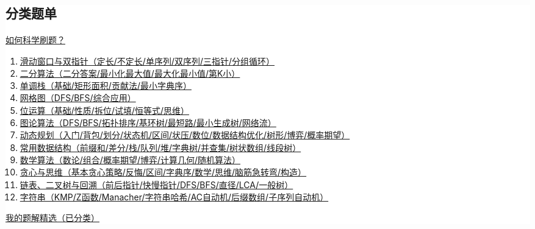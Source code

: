## 分类题单

[如何科学刷题？](https://leetcode.cn/circle/discuss/RvFUtj/)

1. [滑动窗口与双指针（定长/不定长/单序列/双序列/三指针/分组循环）](https://leetcode.cn/circle/discuss/0viNMK/)
2. [二分算法（二分答案/最小化最大值/最大化最小值/第K小）](https://leetcode.cn/circle/discuss/SqopEo/)
3. [单调栈（基础/矩形面积/贡献法/最小字典序）](https://leetcode.cn/circle/discuss/9oZFK9/)
4. [网格图（DFS/BFS/综合应用）](https://leetcode.cn/circle/discuss/YiXPXW/)
5. [位运算（基础/性质/拆位/试填/恒等式/思维）](https://leetcode.cn/circle/discuss/dHn9Vk/)
6. [图论算法（DFS/BFS/拓扑排序/基环树/最短路/最小生成树/网络流）](https://leetcode.cn/circle/discuss/01LUak/)
7. [动态规划（入门/背包/划分/状态机/区间/状压/数位/数据结构优化/树形/博弈/概率期望）](https://leetcode.cn/circle/discuss/tXLS3i/)
8. [常用数据结构（前缀和/差分/栈/队列/堆/字典树/并查集/树状数组/线段树）](https://leetcode.cn/circle/discuss/mOr1u6/)
9. [数学算法（数论/组合/概率期望/博弈/计算几何/随机算法）](https://leetcode.cn/circle/discuss/IYT3ss/)
10. [贪心与思维（基本贪心策略/反悔/区间/字典序/数学/思维/脑筋急转弯/构造）](https://leetcode.cn/circle/discuss/g6KTKL/)
11. [链表、二叉树与回溯（前后指针/快慢指针/DFS/BFS/直径/LCA/一般树）](https://leetcode.cn/circle/discuss/K0n2gO/)
12. [字符串（KMP/Z函数/Manacher/字符串哈希/AC自动机/后缀数组/子序列自动机）](https://leetcode.cn/circle/discuss/SJFwQI/)

[我的题解精选（已分类）](https://github.com/EndlessCheng/codeforces-go/blob/master/leetcode/SOLUTIONS.md)
